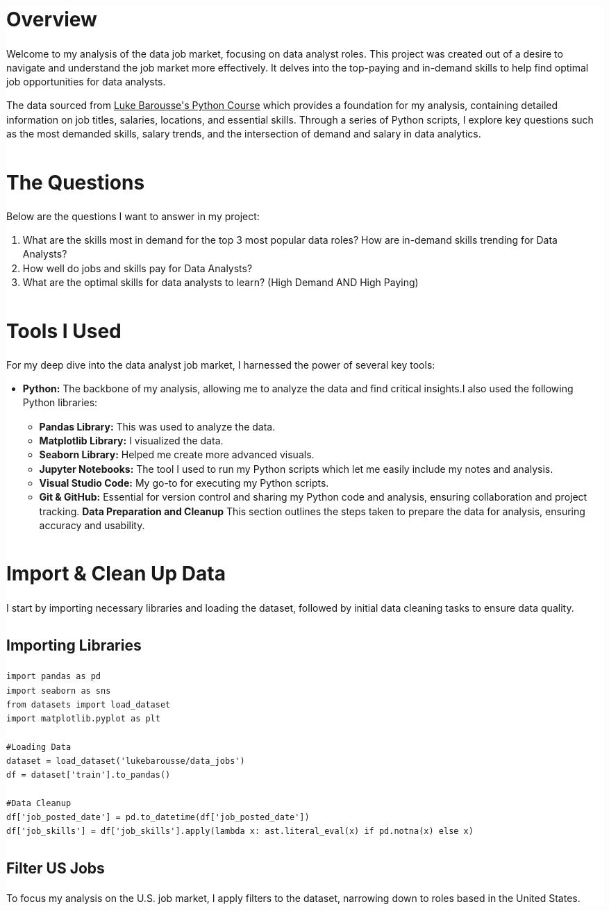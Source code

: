 # Overview
Welcome to my analysis of the data job market, focusing on data analyst roles. This project was created out of a desire to navigate and understand the job market more effectively. It delves into the top-paying and in-demand skills to help find optimal job opportunities for data analysts.

The data sourced from [Luke Barousse's Python Course](https://www.lukebarousse.com/python) which provides a foundation for my analysis, containing detailed information on job titles, salaries, locations, and essential skills. Through a series of Python scripts, I explore key questions such as the most demanded skills, salary trends, and the intersection of demand and salary in data analytics.

# The Questions
Below are the questions I want to answer in my project:

1. What are the skills most in demand for the top 3 most popular data roles?
How are in-demand skills trending for Data Analysts?
2. How well do jobs and skills pay for Data Analysts?
3. What are the optimal skills for data analysts to learn? (High Demand AND High Paying)
# Tools I Used
For my deep dive into the data analyst job market, I harnessed the power of several key tools:

 - **Python:** The backbone of my analysis, allowing me to analyze the data and find critical insights.I also used the following Python libraries:

    - **Pandas Library:** This was used to analyze the data.
   - **Matplotlib Library:**
    I visualized the data.
   - **Seaborn Library:** Helped me create more advanced visuals.
   - **Jupyter Notebooks:** The tool I    used to run my Python scripts which let me easily include my notes and analysis.
    - **Visual Studio Code:** My go-to for executing my Python scripts.
    - **Git & GitHub:** Essential for version control and sharing my Python code and analysis, ensuring collaboration and project tracking.
    **Data Preparation and Cleanup**
This section outlines the steps taken to prepare the data for analysis, ensuring accuracy and usability.

# Import & Clean Up Data
I start by importing necessary libraries and loading the dataset, followed by initial data cleaning tasks to ensure data quality.

 ## Importing Libraries
```import ast
import pandas as pd
import seaborn as sns
from datasets import load_dataset
import matplotlib.pyplot as plt  

#Loading Data
dataset = load_dataset('lukebarousse/data_jobs')
df = dataset['train'].to_pandas()

#Data Cleanup
df['job_posted_date'] = pd.to_datetime(df['job_posted_date'])
df['job_skills'] = df['job_skills'].apply(lambda x: ast.literal_eval(x) if pd.notna(x) else x) 
```
## Filter US Jobs
To focus my analysis on the U.S. job market, I apply filters to the dataset, narrowing down to roles based in the United States.
